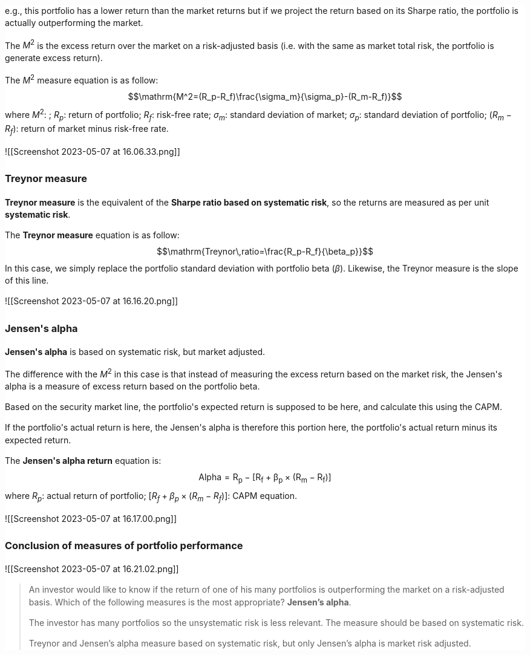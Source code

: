 e.g., this portfolio has a lower return than the market returns but if we project the return based on its Sharpe ratio, the portfolio is actually outperforming the market.

The $M^2$ is the excess return over the market on a risk-adjusted basis (i.e. with the same as market total risk, the portfolio is generate excess return).

The $M^2$ measure equation is as follow:
$$\mathrm{M^2=(R_p-R_f)\frac{\sigma_m}{\sigma_p}-(R_m-R_f)}$$
where $M^2$: ; $R_p$: return of portfolio; $R_f$: risk-free rate; $\sigma_m$: standard deviation of market; $\sigma_p$: standard deviation of portfolio; $(R_m-R_f)$: return of market minus risk-free rate. 

![[Screenshot 2023-05-07 at 16.06.33.png]]

### Treynor measure
**Treynor measure** is the equivalent of the **Sharpe ratio based on systematic risk**, so the returns are measured as per unit **systematic risk**.

The **Treynor measure** equation is as follow:
$$\mathrm{Treynor\,ratio=\frac{R_p-R_f}{\beta_p}}$$
In this case, we simply replace the portfolio standard deviation with portfolio beta ($\beta$).
Likewise, the Treynor measure is the slope of this line.

![[Screenshot 2023-05-07 at 16.16.20.png]]

### Jensen's alpha
**Jensen's alpha** is based on systematic risk, but market adjusted.

The difference with the $M^2$ in this case is that instead of measuring the excess return based on the market risk, the Jensen's alpha is a measure of excess return based on the portfolio beta.

Based on the security market line, the portfolio's expected return is supposed to be here, and calculate this using the CAPM.

If the portfolio's actual return is here, the Jensen's alpha is therefore this portion here, the portfolio's actual return minus its expected return.

The **Jensen's alpha return** equation is:
$$\mathrm{Alpha=R_p-[R_f+\beta_p\times(R_m-R_f)]}$$
where $R_p$: actual return of portfolio; $[R_f+\beta_p\times(R_m-R_f)]$: CAPM equation.

![[Screenshot 2023-05-07 at 16.17.00.png]]

### Conclusion of measures of portfolio performance
![[Screenshot 2023-05-07 at 16.21.02.png]]

> An investor would like to know if the return of one of his many portfolios is outperforming the market on a risk-adjusted basis. Which of the following measures is the most appropriate? **Jensen’s alpha**.
> 
> The investor has many portfolios so the unsystematic risk is less relevant. The measure should be based on systematic risk.
> 
> Treynor and Jensen’s alpha measure based on systematic risk, but only Jensen’s alpha is market risk adjusted.
